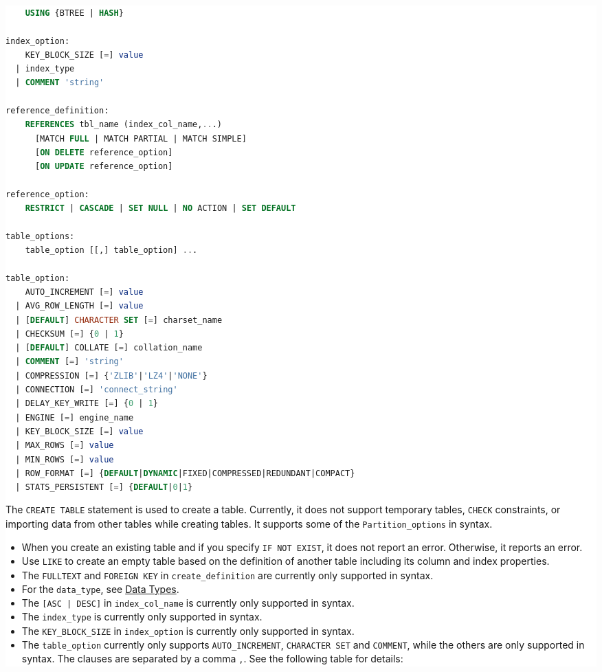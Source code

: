 ```sql
    USING {BTREE | HASH}

index_option:
    KEY_BLOCK_SIZE [=] value
  | index_type
  | COMMENT 'string'

reference_definition:
    REFERENCES tbl_name (index_col_name,...)
      [MATCH FULL | MATCH PARTIAL | MATCH SIMPLE]
      [ON DELETE reference_option]
      [ON UPDATE reference_option]

reference_option:
    RESTRICT | CASCADE | SET NULL | NO ACTION | SET DEFAULT

table_options:
    table_option [[,] table_option] ...

table_option:
    AUTO_INCREMENT [=] value
  | AVG_ROW_LENGTH [=] value
  | [DEFAULT] CHARACTER SET [=] charset_name
  | CHECKSUM [=] {0 | 1}
  | [DEFAULT] COLLATE [=] collation_name
  | COMMENT [=] 'string'
  | COMPRESSION [=] {'ZLIB'|'LZ4'|'NONE'}
  | CONNECTION [=] 'connect_string'
  | DELAY_KEY_WRITE [=] {0 | 1}
  | ENGINE [=] engine_name
  | KEY_BLOCK_SIZE [=] value
  | MAX_ROWS [=] value
  | MIN_ROWS [=] value
  | ROW_FORMAT [=] {DEFAULT|DYNAMIC|FIXED|COMPRESSED|REDUNDANT|COMPACT}
  | STATS_PERSISTENT [=] {DEFAULT|0|1}
```

The `CREATE TABLE` statement is used to create a table. Currently, it does not support temporary tables, `CHECK` constraints, or importing data from other tables while creating tables. It supports some of the `Partition_options` in syntax.

- When you create an existing table and if you specify `IF NOT EXIST`, it does not report an error. Otherwise, it reports an error.
- Use `LIKE` to create an empty table based on the definition of another table including its column and index properties.
- The `FULLTEXT` and `FOREIGN KEY` in `create_definition` are currently only supported in syntax.
- For the `data_type`, see [Data Types](../sql/datatype.md).
- The `[ASC | DESC]` in `index_col_name` is currently only supported in syntax.
- The `index_type` is currently only supported in syntax.
- The `KEY_BLOCK_SIZE` in `index_option` is currently only supported in syntax.
- The `table_option` currently only supports `AUTO_INCREMENT`, `CHARACTER SET` and `COMMENT`, while the others are only supported in syntax. The clauses are separated by a comma `,`. See the following table for details:
  